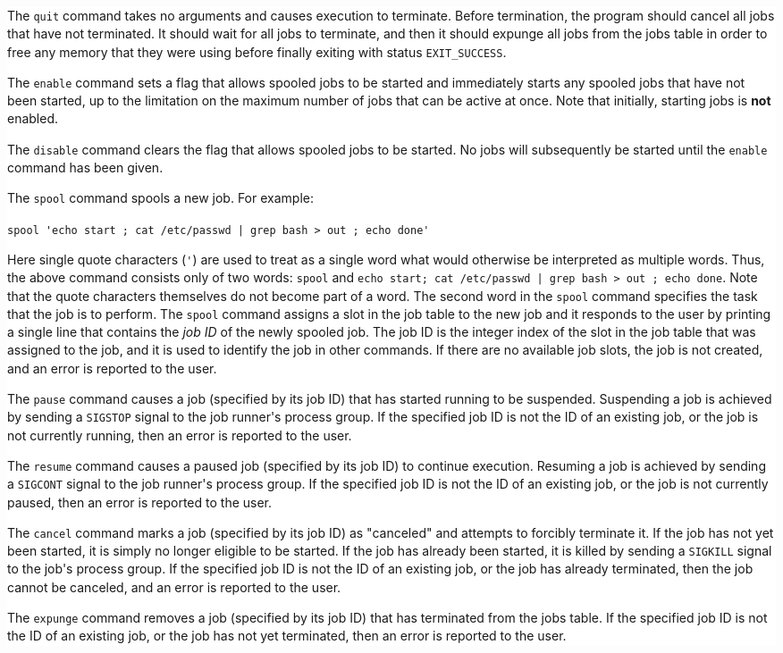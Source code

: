 The `quit` command takes no arguments and causes execution to terminate.
Before termination, the program should cancel all jobs that have not terminated.
It should wait for all jobs to terminate, and then it should expunge all jobs
from the jobs table in order to free any memory that they were using before
finally exiting with status `EXIT_SUCCESS`.

The `enable` command sets a flag that allows spooled jobs to be started and immediately
starts any spooled jobs that have not been started, up to the limitation on the maximum
number of jobs that can be active at once.  Note that initially, starting jobs
is **not** enabled.

The `disable` command clears the flag that allows spooled jobs to be started.
No jobs will subsequently be started until the `enable` command has been given.

The `spool` command spools a new job.
For example:
```
spool 'echo start ; cat /etc/passwd | grep bash > out ; echo done'
```
Here single quote characters (`'`) are used to treat as a single word what would otherwise
be interpreted as multiple words.  Thus, the above command consists only of two words:
`spool` and `echo start; cat /etc/passwd | grep bash > out ; echo done`.
Note that the quote characters themselves do not become part of a word.
The second word in the `spool` command specifies the task that the job is to perform.
The `spool` command assigns a slot in the job table to the new job and it responds to the
user by printing a single line that contains the *job ID* of the newly spooled job.
The job ID is the integer index of the slot in the job table that was assigned to the job,
and it is used to identify the job in other commands.
If there are no available job slots, the job is not created, and an error is reported
to the user.

The `pause` command causes a job (specified by its job ID) that has started running to be suspended.
Suspending a job is achieved by sending a `SIGSTOP` signal to the job runner's process group.
If the specified job ID is not the ID of an existing job, or the job is not currently running,
then an error is reported to the user.

The `resume` command causes a paused job (specified by its job ID) to continue execution.
Resuming a job is achieved by sending a `SIGCONT` signal to the job runner's process group.
If the specified job ID is not the ID of an existing job, or the job is not currently paused,
then an error is reported to the user.

The `cancel` command marks a job (specified by its job ID) as "canceled" and attempts to
forcibly terminate it.
If the job has not yet been started, it is simply no longer eligible to be started.
If the job has already been started, it is killed by sending a `SIGKILL` signal
to the job's process group.
If the specified job ID is not the ID of an existing job, or the job has already terminated,
then the job cannot be canceled, and an error is reported to the user.

The `expunge` command removes a job (specified by its job ID) that has terminated from the
jobs table.
If the specified job ID is not the ID of an existing job, or the job has not yet terminated,
then an error is reported to the user.
